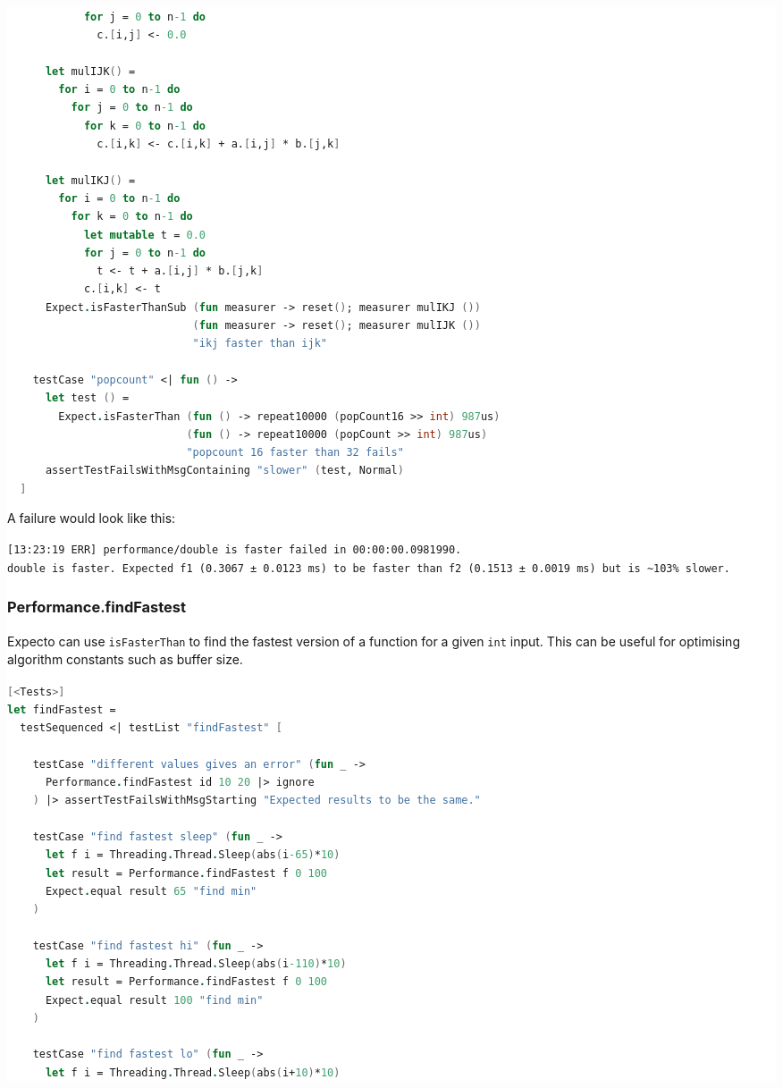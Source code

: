 ```fsharp
            for j = 0 to n-1 do
              c.[i,j] <- 0.0

      let mulIJK() =
        for i = 0 to n-1 do
          for j = 0 to n-1 do
            for k = 0 to n-1 do
              c.[i,k] <- c.[i,k] + a.[i,j] * b.[j,k]

      let mulIKJ() =
        for i = 0 to n-1 do
          for k = 0 to n-1 do
            let mutable t = 0.0
            for j = 0 to n-1 do
              t <- t + a.[i,j] * b.[j,k]
            c.[i,k] <- t
      Expect.isFasterThanSub (fun measurer -> reset(); measurer mulIKJ ())
                             (fun measurer -> reset(); measurer mulIJK ())
                             "ikj faster than ijk"

    testCase "popcount" <| fun () ->
      let test () =
        Expect.isFasterThan (fun () -> repeat10000 (popCount16 >> int) 987us)
                            (fun () -> repeat10000 (popCount >> int) 987us)
                            "popcount 16 faster than 32 fails"
      assertTestFailsWithMsgContaining "slower" (test, Normal)
  ]
```

A failure would look like this:

```
[13:23:19 ERR] performance/double is faster failed in 00:00:00.0981990.
double is faster. Expected f1 (0.3067 ± 0.0123 ms) to be faster than f2 (0.1513 ± 0.0019 ms) but is ~103% slower.
```

### Performance.findFastest

Expecto can use `isFasterThan` to find the fastest version of a function for a given `int` input.
This can be useful for optimising algorithm constants such as buffer size.

```fsharp
[<Tests>]
let findFastest =
  testSequenced <| testList "findFastest" [

    testCase "different values gives an error" (fun _ ->
      Performance.findFastest id 10 20 |> ignore
    ) |> assertTestFailsWithMsgStarting "Expected results to be the same."

    testCase "find fastest sleep" (fun _ ->
      let f i = Threading.Thread.Sleep(abs(i-65)*10)
      let result = Performance.findFastest f 0 100
      Expect.equal result 65 "find min"
    )

    testCase "find fastest hi" (fun _ ->
      let f i = Threading.Thread.Sleep(abs(i-110)*10)
      let result = Performance.findFastest f 0 100
      Expect.equal result 100 "find min"
    )

    testCase "find fastest lo" (fun _ ->
      let f i = Threading.Thread.Sleep(abs(i+10)*10)
```

[logary]: https://github.com/logary/logary#using-logary-in-a-library